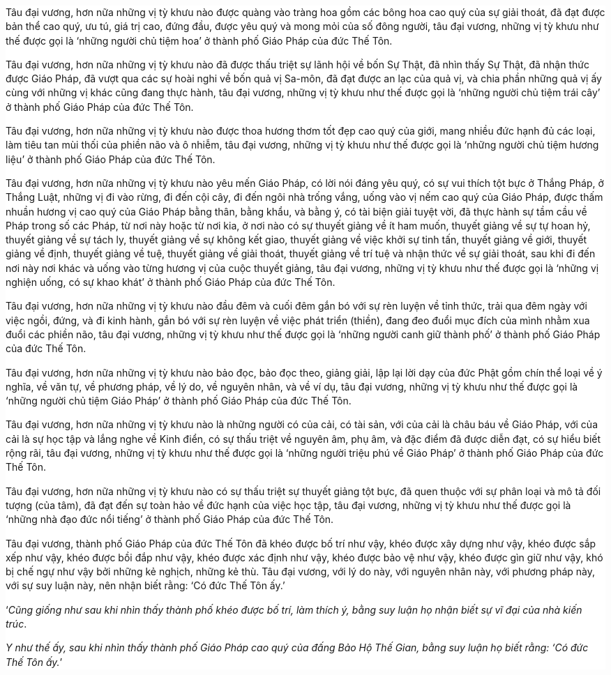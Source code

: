 Tâu đại vương, hơn nữa những vị tỳ khưu nào được quàng vào tràng hoa gồm các bông hoa cao quý của sự giải thoát, đã đạt được bản thể cao quý, ưu tú, giá trị cao, đứng đầu, được yêu quý và mong mỏi của số đông người, tâu đại vương, những vị tỳ khưu như thế được gọi là ‘những người chủ tiệm hoa’ ở thành phố Giáo Pháp của đức Thế Tôn.

Tâu đại vương, hơn nữa những vị tỳ khưu nào đã được thấu triệt sự lãnh hội về bốn Sự Thật, đã nhìn thấy Sự Thật, đã nhận thức được Giáo Pháp, đã vượt qua các sự hoài nghi về bốn quả vị Sa-môn, đã đạt được an lạc của quả vị, và chia phần những quả vị ấy cùng với những vị khác cũng đang thực hành, tâu đại vương, những vị tỳ khưu như thế được gọi là ‘những người chủ tiệm trái cây’ ở thành phố Giáo Pháp của đức Thế Tôn.

Tâu đại vương, hơn nữa những vị tỳ khưu nào được thoa hương thơm tốt đẹp cao quý của giới, mang nhiều đức hạnh đủ các loại, làm tiêu tan mùi thối của phiền não và ô nhiễm, tâu đại vương, những vị tỳ khưu như thế được gọi là ‘những người chủ tiệm hương liệu’ ở thành phố Giáo Pháp của đức Thế Tôn.

Tâu đại vương, hơn nữa những vị tỳ khưu nào yêu mến Giáo Pháp, có lời nói đáng yêu quý, có sự vui thích tột bực ở Thắng Pháp, ở Thắng Luật, những vị đi vào rừng, đi đến cội cây, đi đến ngôi nhà trống vắng, uống vào vị nếm cao quý của Giáo Pháp, được thấm nhuần hương vị cao quý của Giáo Pháp bằng thân, bằng khẩu, và bằng ý, có tài biện giải tuyệt vời, đã thực hành sự tầm cầu về Pháp trong số các Pháp, từ nơi này hoặc từ nơi kia, ở nơi nào có sự thuyết giảng về ít ham muốn, thuyết giảng về sự tự hoan hỷ, thuyết giảng về sự tách ly, thuyết giảng về sự không kết giao, thuyết giảng về việc khởi sự tinh tấn, thuyết giảng về giới, thuyết giảng về định, thuyết giảng về tuệ, thuyết giảng về giải thoát, thuyết giảng về trí tuệ và nhận thức về sự giải thoát, sau khi đi đến nơi này nơi khác và uống vào từng hương vị của cuộc thuyết giảng, tâu đại vương, những vị tỳ khưu như thế được gọi là ‘những vị nghiện uống, có sự khao khát’ ở thành phố Giáo Pháp của đức Thế Tôn.

Tâu đại vương, hơn nữa những vị tỳ khưu nào đầu đêm và cuối đêm gắn bó với sự rèn luyện về tỉnh thức, trải qua đêm ngày với việc ngồi, đứng, và đi kinh hành, gắn bó với sự rèn luyện về việc phát triển (thiền), đang đeo đuổi mục đích của mình nhằm xua đuổi các phiền não, tâu đại vương, những vị tỳ khưu như thế được gọi là ‘những người canh giữ thành phố’ ở thành phố Giáo Pháp của đức Thế Tôn.

Tâu đại vương, hơn nữa những vị tỳ khưu nào bảo đọc, bảo đọc theo, giảng giải, lập lại lời dạy của đức Phật gồm chín thể loại về ý nghĩa, về văn tự, về phương pháp, về lý do, về nguyên nhân, và về ví dụ, tâu đại vương, những vị tỳ khưu như thế được gọi là ‘những người chủ tiệm Giáo Pháp’ ở thành phố Giáo Pháp của đức Thế Tôn.

Tâu đại vương, hơn nữa những vị tỳ khưu nào là những người có của cải, có tài sản, với của cải là châu báu về Giáo Pháp, với của cải là sự học tập và lắng nghe về Kinh điển, có sự thấu triệt về nguyên âm, phụ âm, và đặc điểm đã được diễn đạt, có sự hiểu biết rộng rãi, tâu đại vương, những vị tỳ khưu như thế được gọi là ‘những người triệu phú về Giáo Pháp’ ở thành phố Giáo Pháp của đức Thế Tôn.

Tâu đại vương, hơn nữa những vị tỳ khưu nào có sự thấu triệt sự thuyết giảng tột bực, đã quen thuộc với sự phân loại và mô tả đối tượng (của tâm), đã đạt đến sự toàn hảo về đức hạnh của việc học tập, tâu đại vương, những vị tỳ khưu như thế được gọi là ‘những nhà đạo đức nổi tiếng’ ở thành phố Giáo Pháp của đức Thế Tôn.

Tâu đại vương, thành phố Giáo Pháp của đức Thế Tôn đã khéo được bố trí như vậy, khéo được xây dựng như vậy, khéo được sắp xếp như vậy, khéo được bồi đắp như vậy, khéo được xác định như vậy, khéo được bảo vệ như vậy, khéo được gìn giữ như vậy, khó bị chế ngự như vậy bởi những kẻ nghịch, những kẻ thù. Tâu đại vương, với lý do này, với nguyên nhân này, với phương pháp này, với sự suy luận này, nên nhận biết rằng: ‘Có đức Thế Tôn ấy.’

‘_Cũng giống như sau khi nhìn thấy thành phố khéo được bố trí, làm thích ý, bằng suy luận họ nhận biết sự vĩ đại của nhà kiến trúc_.

_Y như thế ấy, sau khi nhìn thấy thành phố Giáo Pháp cao quý của đấng Bảo Hộ Thế Gian, bằng suy luận họ biết rằng: ‘Có đức Thế Tôn ấy._’
